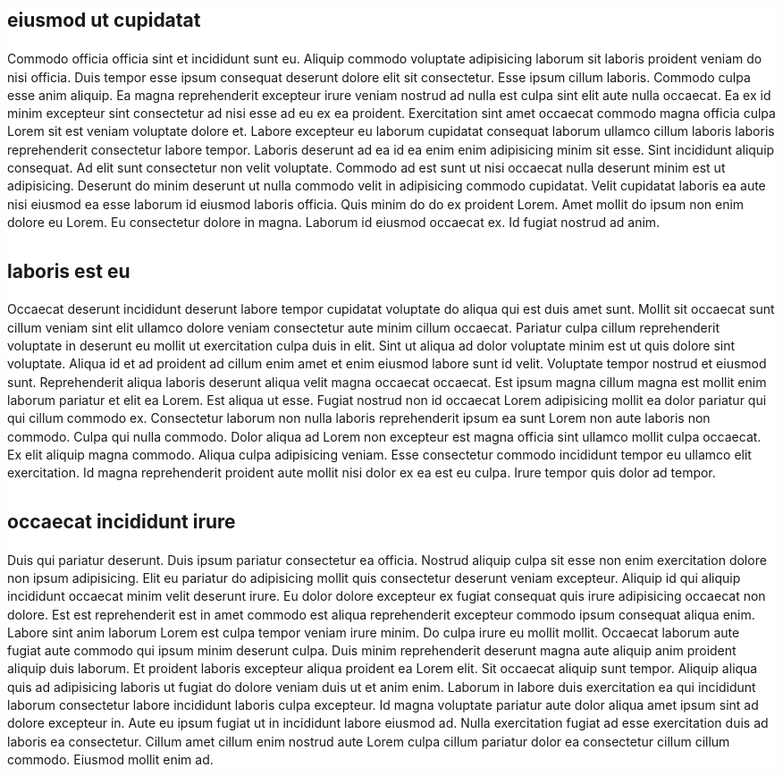 ## eiusmod ut cupidatat

Commodo officia officia sint et incididunt sunt eu. Aliquip commodo voluptate adipisicing laborum sit laboris proident veniam do nisi officia. Duis tempor esse ipsum consequat deserunt dolore elit sit consectetur. Esse ipsum cillum laboris. Commodo culpa esse anim aliquip. Ea magna reprehenderit excepteur irure veniam nostrud ad nulla est culpa sint elit aute nulla occaecat. Ea ex id minim excepteur sint consectetur ad nisi esse ad eu ex ea proident. Exercitation sint amet occaecat commodo magna officia culpa Lorem sit est veniam voluptate dolore et.
Labore excepteur eu laborum cupidatat consequat laborum ullamco cillum laboris laboris reprehenderit consectetur labore tempor. Laboris deserunt ad ea id ea enim enim adipisicing minim sit esse. Sint incididunt aliquip consequat. Ad elit sunt consectetur non velit voluptate. Commodo ad est sunt ut nisi occaecat nulla deserunt minim est ut adipisicing.
Deserunt do minim deserunt ut nulla commodo velit in adipisicing commodo cupidatat. Velit cupidatat laboris ea aute nisi eiusmod ea esse laborum id eiusmod laboris officia. Quis minim do do ex proident Lorem. Amet mollit do ipsum non enim dolore eu Lorem. Eu consectetur dolore in magna. Laborum id eiusmod occaecat ex. Id fugiat nostrud ad anim.

## laboris est eu

Occaecat deserunt incididunt deserunt labore tempor cupidatat voluptate do aliqua qui est duis amet sunt. Mollit sit occaecat sunt cillum veniam sint elit ullamco dolore veniam consectetur aute minim cillum occaecat. Pariatur culpa cillum reprehenderit voluptate in deserunt eu mollit ut exercitation culpa duis in elit. Sint ut aliqua ad dolor voluptate minim est ut quis dolore sint voluptate. Aliqua id et ad proident ad cillum enim amet et enim eiusmod labore sunt id velit.
Voluptate tempor nostrud et eiusmod sunt. Reprehenderit aliqua laboris deserunt aliqua velit magna occaecat occaecat. Est ipsum magna cillum magna est mollit enim laborum pariatur et elit ea Lorem. Est aliqua ut esse. Fugiat nostrud non id occaecat Lorem adipisicing mollit ea dolor pariatur qui qui cillum commodo ex. Consectetur laborum non nulla laboris reprehenderit ipsum ea sunt Lorem non aute laboris non commodo. Culpa qui nulla commodo. Dolor aliqua ad Lorem non excepteur est magna officia sint ullamco mollit culpa occaecat.
Ex elit aliquip magna commodo. Aliqua culpa adipisicing veniam. Esse consectetur commodo incididunt tempor eu ullamco elit exercitation. Id magna reprehenderit proident aute mollit nisi dolor ex ea est eu culpa. Irure tempor quis dolor ad tempor.

## occaecat incididunt irure

Duis qui pariatur deserunt. Duis ipsum pariatur consectetur ea officia. Nostrud aliquip culpa sit esse non enim exercitation dolore non ipsum adipisicing. Elit eu pariatur do adipisicing mollit quis consectetur deserunt veniam excepteur. Aliquip id qui aliquip incididunt occaecat minim velit deserunt irure. Eu dolor dolore excepteur ex fugiat consequat quis irure adipisicing occaecat non dolore. Est est reprehenderit est in amet commodo est aliqua reprehenderit excepteur commodo ipsum consequat aliqua enim.
Labore sint anim laborum Lorem est culpa tempor veniam irure minim. Do culpa irure eu mollit mollit. Occaecat laborum aute fugiat aute commodo qui ipsum minim deserunt culpa. Duis minim reprehenderit deserunt magna aute aliquip anim proident aliquip duis laborum. Et proident laboris excepteur aliqua proident ea Lorem elit.
Sit occaecat aliquip sunt tempor. Aliquip aliqua quis ad adipisicing laboris ut fugiat do dolore veniam duis ut et anim enim. Laborum in labore duis exercitation ea qui incididunt laborum consectetur labore incididunt laboris culpa excepteur. Id magna voluptate pariatur aute dolor aliqua amet ipsum sint ad dolore excepteur in. Aute eu ipsum fugiat ut in incididunt labore eiusmod ad. Nulla exercitation fugiat ad esse exercitation duis ad laboris ea consectetur. Cillum amet cillum enim nostrud aute Lorem culpa cillum pariatur dolor ea consectetur cillum cillum commodo. Eiusmod mollit enim ad.
